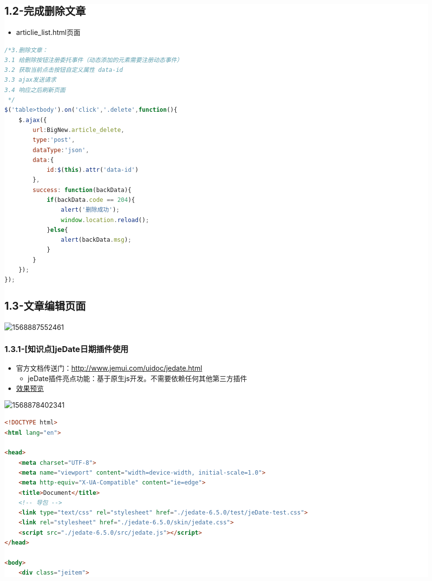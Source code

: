 

## 1.2-完成删除文章

* articlie_list.html页面

```javascript
/*3.删除文章：
3.1 给删除按钮注册委托事件（动态添加的元素需要注册动态事件）
3.2 获取当前点击按钮自定义属性 data-id
3.3 ajax发送请求
3.4 响应之后刷新页面 
 */
$('table>tbody').on('click','.delete',function(){
    $.ajax({
        url:BigNew.article_delete,
        type:'post',
        dataType:'json',
        data:{
            id:$(this).attr('data-id')
        },
        success: function(backData){
            if(backData.code == 204){
                alert('删除成功');
                window.location.reload();
            }else{
                alert(backData.msg);
            }
        }
    });
});
```

## 1.3-文章编辑页面

![1568887552461](02-大事件项目.assets/1568887552461.png)

### 1.3.1-[知识点]jeDate日期插件使用

* 官方文档传送门：http://www.jemui.com/uidoc/jedate.html
  * jeDate插件亮点功能：基于原生js开发。不需要依赖任何其他第三方插件
* [效果预览](file:///C:/Users/张晓坤/Desktop/张晓坤前端备课资料/全天模式/06-大事件/课程资料/备课代码/07-jeDate日期控件使用/01-jedate使用.html)

![1568878402341](02-大事件项目.assets/1568878402341.png)



```html
<!DOCTYPE html>
<html lang="en">

<head>
    <meta charset="UTF-8">
    <meta name="viewport" content="width=device-width, initial-scale=1.0">
    <meta http-equiv="X-UA-Compatible" content="ie=edge">
    <title>Document</title>
    <!-- 导包 -->
    <link type="text/css" rel="stylesheet" href="./jedate-6.5.0/test/jeDate-test.css">
    <link rel="stylesheet" href="./jedate-6.5.0/skin/jedate.css">
    <script src="./jedate-6.5.0/src/jedate.js"></script>
</head>

<body>
    <div class="jeitem">
```